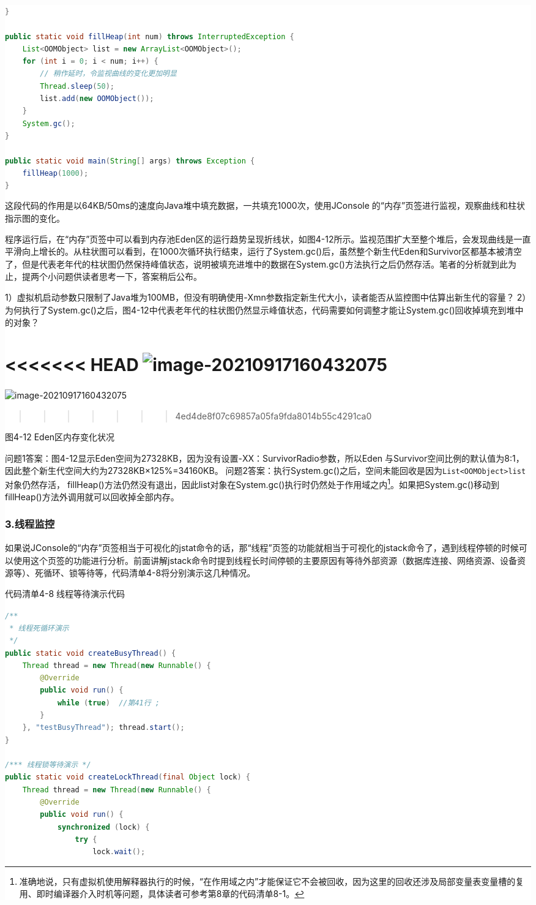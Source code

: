 ```java
}

public static void fillHeap(int num) throws InterruptedException {
    List<OOMObject> list = new ArrayList<OOMObject>();
    for (int i = 0; i < num; i++) {
        // 稍作延时，令监视曲线的变化更加明显
        Thread.sleep(50);
        list.add(new OOMObject());
    }
    System.gc();
}

public static void main(String[] args) throws Exception {
    fillHeap(1000);
}
```
这段代码的作用是以64KB/50ms的速度向Java堆中填充数据，一共填充1000次，使用JConsole 的“内存”页签进行监视，观察曲线和柱状指示图的变化。

程序运行后，在“内存”页签中可以看到内存池Eden区的运行趋势呈现折线状，如图4-12所示。监视范围扩大至整个堆后，会发现曲线是一直平滑向上增长的。从柱状图可以看到，在1000次循环执行结束，运行了System.gc()后，虽然整个新生代Eden和Survivor区都基本被清空了，但是代表老年代的柱状图仍然保持峰值状态，说明被填充进堆中的数据在System.gc()方法执行之后仍然存活。笔者的分析就到此为止，提两个小问题供读者思考一下，答案稍后公布。

1）虚拟机启动参数只限制了Java堆为100MB，但没有明确使用-Xmn参数指定新生代大小，读者能否从监控图中估算出新生代的容量？
2）为何执行了System.gc()之后，图4-12中代表老年代的柱状图仍然显示峰值状态，代码需要如何调整才能让System.gc()回收掉填充到堆中的对象？

<<<<<<< HEAD
![image-20210917160432075](https://raw.githubusercontent.com/lanlan2017/images/master/Blog/Sum/20210917160432.png)
=======
![image-20210917160432075](https://gitee.com/XiaoLan223/images/raw/master/Blog/Sum/20210917160432.png)
>>>>>>> 4ed4de8f07c69857a05fa9fda8014b55c4291ca0

图4-12 Eden区内存变化状况

问题1答案：图4-12显示Eden空间为27328KB，因为没有设置-XX：SurvivorRadio参数，所以Eden 与Survivor空间比例的默认值为8∶1，因此整个新生代空间大约为27328KB×125%=34160KB。
问题2答案：执行System.gc()之后，空间未能回收是因为`List<OOMObject>list`对象仍然存活， fillHeap()方法仍然没有退出，因此list对象在System.gc()执行时仍然处于作用域之内[^1]。如果把System.gc()移动到fillHeap()方法外调用就可以回收掉全部内存。

### 3.线程监控
如果说JConsole的“内存”页签相当于可视化的jstat命令的话，那“线程”页签的功能就相当于可视化的jstack命令了，遇到线程停顿的时候可以使用这个页签的功能进行分析。前面讲解jstack命令时提到线程长时间停顿的主要原因有等待外部资源（数据库连接、网络资源、设备资源等）、死循环、锁等待等，代码清单4-8将分别演示这几种情况。

代码清单4-8 线程等待演示代码
```java
/**
 * 线程死循环演示
 */
public static void createBusyThread() {
    Thread thread = new Thread(new Runnable() {
        @Override
        public void run() {
            while (true)  //第41行 ; 
        }
    }, "testBusyThread"); thread.start();
}

/*** 线程锁等待演示 */
public static void createLockThread(final Object lock) {
    Thread thread = new Thread(new Runnable() {
        @Override
        public void run() {
            synchronized (lock) {
                try {
                    lock.wait();
```

[^1]: 准确地说，只有虚拟机使用解释器执行的时候，“在作用域之内”才能保证它不会被回收，因为这里的回收还涉及局部变量表变量槽的复用、即时编译器介入时机等问题，具体读者可参考第8章的代码清单8-1。 
[^2]: 这是《Java虚拟机规范》中明确要求缓存的默认值，实际值可以调整，具体取决于java.lang.Integer.Integer-Cache.high参数的设置。